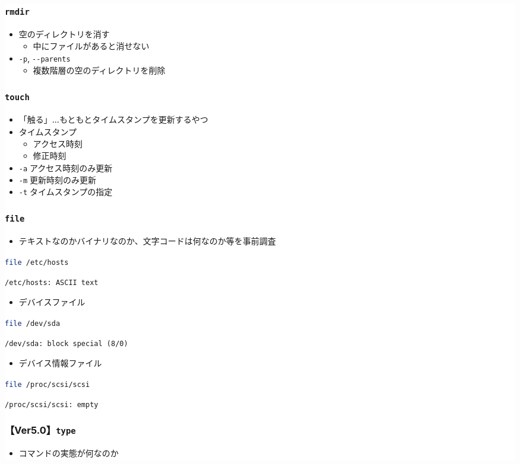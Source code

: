 
### `rmdir`

- 空のディレクトリを消す
    - 中にファイルがあると消せない
- `-p`, `--parents`
    - 複数階層の空のディレクトリを削除


### `touch`

- 「触る」...もともとタイムスタンプを更新するやつ
- タイムスタンプ
    - アクセス時刻 
    - 修正時刻
- `-a`
    アクセス時刻のみ更新
- `-m`
    更新時刻のみ更新
- `-t`
    タイムスタンプの指定



### `file`

- テキストなのかバイナリなのか、文字コードは何なのか等を事前調査

```sh
file /etc/hosts
```
```
/etc/hosts: ASCII text
```

- デバイスファイル

```sh
file /dev/sda
```
```
/dev/sda: block special (8/0)
```

- デバイス情報ファイル

```sh
file /proc/scsi/scsi
```

```
/proc/scsi/scsi: empty
```


### 【Ver5.0】`type`


- コマンドの実態が何なのか
